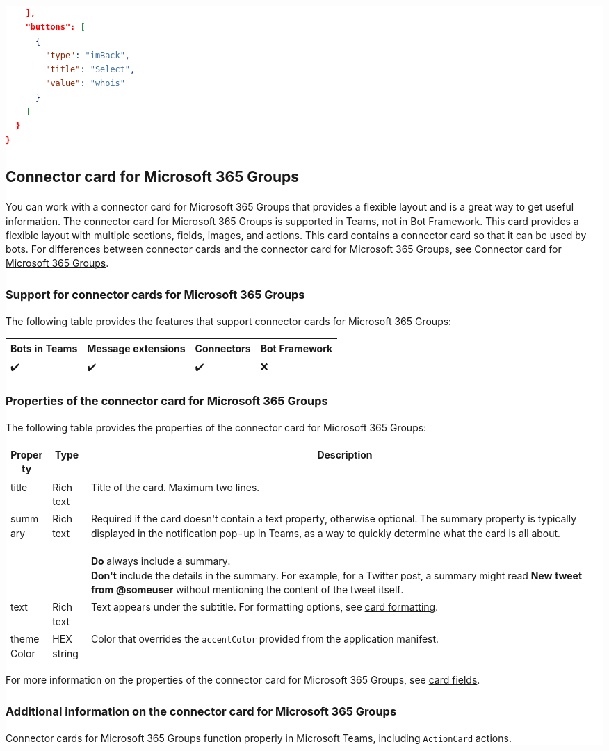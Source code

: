 ```json
    ],
    "buttons": [
      {
        "type": "imBack",
        "title": "Select",
        "value": "whois"
      }
    ]
  }
}
```

## Connector card for Microsoft 365 Groups

You can work with a connector card for Microsoft 365 Groups that provides a flexible layout and is a great way to get useful information. The connector card for Microsoft 365 Groups is supported in Teams, not in Bot Framework. This card provides a flexible layout with multiple sections, fields, images, and actions. This card contains a connector card so that it can be used by bots. For differences between connector cards and the connector card for Microsoft 365 Groups, see [Connector card for Microsoft 365 Groups](#additional-information-on-the-connector-card-for-microsoft-365-groups).

### Support for connector cards for Microsoft 365 Groups

The following table provides the features that support connector cards for Microsoft 365 Groups:

| Bots in Teams | Message extensions  | Connectors | Bot Framework |
| --- | --- | --- | --- |
| ✔️ | ✔️ | ✔️ | ❌ |

### Properties of the connector card for Microsoft 365 Groups

The following table provides the properties of the connector card for Microsoft 365 Groups:

| Property | Type  | Description |
| --- | --- | --- |
| title | Rich text | Title of the card. Maximum two lines. |
| summary | Rich text | Required if the card doesn't contain a text property, otherwise optional. The summary property is typically displayed in the notification pop-up in Teams, as a way to quickly determine what the card is all about.<br><br> **Do** always include a summary.<br> **Don't** include the details in the summary. For example, for a Twitter post, a summary might read **New tweet from @someuser** without mentioning the content of the tweet itself.|
| text | Rich text | Text appears under the subtitle. For formatting options, see [card formatting](~/task-modules-and-cards/cards/cards-format.md). |
| themeColor | HEX string | Color that overrides the `accentColor` provided from the application manifest. |

For more information on the properties of the connector card for Microsoft 365 Groups, see [card fields](/outlook/actionable-messages/message-card-reference).

### Additional information on the connector card for Microsoft 365 Groups

Connector cards for Microsoft 365 Groups function properly in Microsoft Teams, including [`ActionCard` actions](/outlook/actionable-messages/card-reference#actioncard-action).

